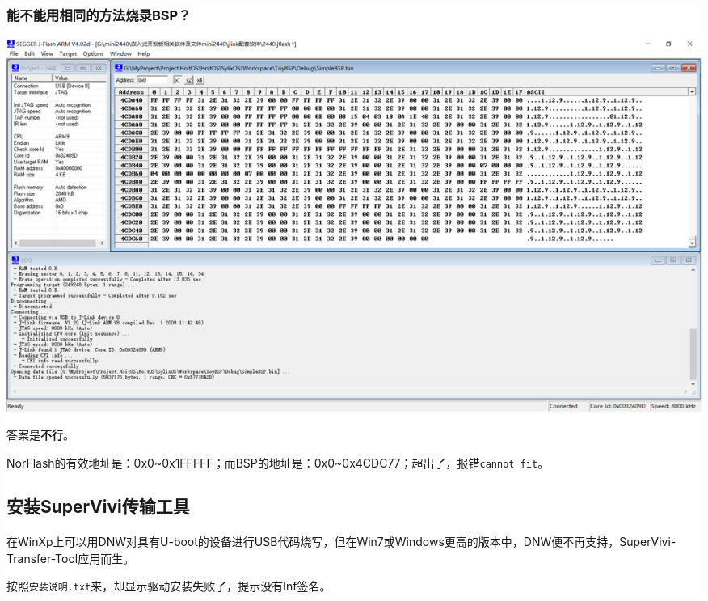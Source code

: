     

    

### 能不能用相同的方法烧录BSP？

![image-20210306155608446](./images/bsp-with-jflash.png)

答案是**不行**。

NorFlash的有效地址是：0x0~0x1FFFFF；而BSP的地址是：0x0~0x4CDC77；超出了，报错`cannot fit`。



## 安装SuperVivi传输工具

在WinXp上可以用DNW对具有U-boot的设备进行USB代码烧写，但在Win7或Windows更高的版本中，DNW便不再支持，SuperVivi-Transfer-Tool应用而生。

按照`安装说明.txt`来，却显示驱动安装失败了，提示没有Inf签名。
